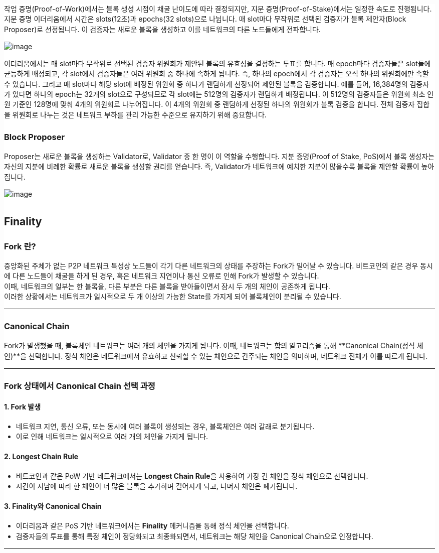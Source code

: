 작업 증명(Proof-of-Work)에서는 블록 생성 시점이 채굴 난이도에 따라 결정되지만, 지분 증명(Proof-of-Stake)에서는 일정한 속도로 진행됩니다. 지분 증명 이더리움에서 시간은 slots(12초)과 epochs(32 slots)으로 나뉩니다. 
매 slot마다 무작위로 선택된 검증자가 블록 제안자(Block Proposer)로 선정됩니다. 이 검증자는 새로운 블록을 생성하고 이를 네트워크의 다른 노드들에게 전파합니다.


![image](https://github.com/user-attachments/assets/fff13c2c-5e14-43e3-b649-64b23f5f085a)

이더리움에서는 매 slot마다 무작위로 선택된 검증자 위원회가 제안된 블록의 유효성을 결정하는 투표를 합니다. 매 epoch마다 검증자들은 slot들에 균등하게 배정되고, 각 slot에서 검증자들은 여러 위원회 중 하나에 속하게 됩니다. 즉, 하나의 epoch에서 각 검증자는 오직 하나의 위원회에만 속할 수 있습니다. 그리고 매 slot마다 해당 slot에 배정된 위원회 중 하나가 랜덤하게 선정되어 제안된 블록을 검증합니다. 예를 들어, 16,384명의 검증자가 있다면 하나의 epoch는 32개의 slot으로 구성되므로 각 slot에는 512명의 검증자가 랜덤하게 배정됩니다. 이 512명의 검증자들은 위원회 최소 인원 기준인 128명에 맞춰 4개의 위원회로 나누어집니다. 이 4개의 위원회 중 랜덤하게 선정된 하나의 위원회가 블록 검증을 합니다. 전체 검증자 집합을 위원회로 나누는 것은 네트워크 부하를 관리 가능한 수준으로 유지하기 위해 중요합니다.


### Block Proposer

Proposer는 새로운 블록을 생성하는 Validator로, Validator 중 한 명이 이 역할을 수행합니다. 지분 증명(Proof of Stake, PoS)에서 블록 생성자는 자신의 지분에 비례한 확률로 새로운 블록을 생성할 권리를 얻습니다. 즉, Validator가 네트워크에 예치한 지분이 많을수록 블록을 제안할 확률이 높아집니다.


![image](https://github.com/user-attachments/assets/875d0da1-7df0-4687-bbe7-b9aa16bc84e8)

## Finality

### Fork 란?

중앙화된 주체가 없는 P2P 네트워크 특성상 노드들이 각기 다른 네트워크의 상태를 주장하는 Fork가 일어날 수 있습니다. 비트코인의 같은 경우 동시에 다른 노드들이 채굴을 하게 된 경우, 혹은 네트워크 지연이나 통신 오류로 인해 Fork가 발생할 수 있습니다.  
이때, 네트워크의 일부는 한 블록을, 다른 부분은 다른 블록을 받아들이면서 잠시 두 개의 체인이 공존하게 됩니다.  
이러한 상황에서는 네트워크가 일시적으로 두 개 이상의 가능한 State를 가지게 되어 블록체인이 분리될 수 있습니다.

---
### Canonical Chain

Fork가 발생했을 때, 블록체인 네트워크는 여러 개의 체인을 가지게 됩니다. 이때, 네트워크는 합의 알고리즘을 통해 **Canonical Chain(정식 체인)**을 선택합니다. 정식 체인은 네트워크에서 유효하고 신뢰할 수 있는 체인으로 간주되는 체인을 의미하며, 네트워크 전체가 이를 따르게 됩니다.

---

### Fork 상태에서 Canonical Chain 선택 과정

#### 1. **Fork 발생**
- 네트워크 지연, 통신 오류, 또는 동시에 여러 블록이 생성되는 경우, 블록체인은 여러 갈래로 분기됩니다.
- 이로 인해 네트워크는 일시적으로 여러 개의 체인을 가지게 됩니다.

#### 2. **Longest Chain Rule**
- 비트코인과 같은 PoW 기반 네트워크에서는 **Longest Chain Rule**을 사용하여 가장 긴 체인을 정식 체인으로 선택합니다.
- 시간이 지남에 따라 한 체인이 더 많은 블록을 추가하며 길어지게 되고, 나머지 체인은 폐기됩니다.

#### 3. **Finality와 Canonical Chain**
- 이더리움과 같은 PoS 기반 네트워크에서는 **Finality** 메커니즘을 통해 정식 체인을 선택합니다.
- 검증자들의 투표를 통해 특정 체인이 정당화되고 최종화되면서, 네트워크는 해당 체인을 Canonical Chain으로 인정합니다.

---